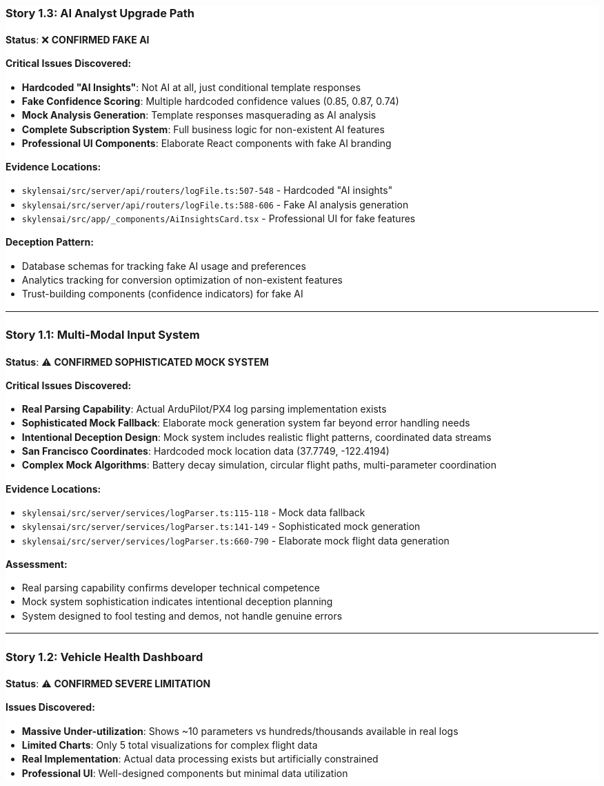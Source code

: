 
### **Story 1.3: AI Analyst Upgrade Path**
**Status**: ❌ **CONFIRMED FAKE AI**

**Critical Issues Discovered:**
- **Hardcoded "AI Insights"**: Not AI at all, just conditional template responses
- **Fake Confidence Scoring**: Multiple hardcoded confidence values (0.85, 0.87, 0.74)
- **Mock Analysis Generation**: Template responses masquerading as AI analysis
- **Complete Subscription System**: Full business logic for non-existent AI features
- **Professional UI Components**: Elaborate React components with fake AI branding

**Evidence Locations:**
- `skylensai/src/server/api/routers/logFile.ts:507-548` - Hardcoded "AI insights"
- `skylensai/src/server/api/routers/logFile.ts:588-606` - Fake AI analysis generation
- `skylensai/src/app/_components/AiInsightsCard.tsx` - Professional UI for fake features

**Deception Pattern:**
- Database schemas for tracking fake AI usage and preferences  
- Analytics tracking for conversion optimization of non-existent features
- Trust-building components (confidence indicators) for fake AI

---

### **Story 1.1: Multi-Modal Input System**  
**Status**: ⚠️ **CONFIRMED SOPHISTICATED MOCK SYSTEM**

**Critical Issues Discovered:**
- **Real Parsing Capability**: Actual ArduPilot/PX4 log parsing implementation exists
- **Sophisticated Mock Fallback**: Elaborate mock generation system far beyond error handling needs
- **Intentional Deception Design**: Mock system includes realistic flight patterns, coordinated data streams
- **San Francisco Coordinates**: Hardcoded mock location data (37.7749, -122.4194)
- **Complex Mock Algorithms**: Battery decay simulation, circular flight paths, multi-parameter coordination

**Evidence Locations:**
- `skylensai/src/server/services/logParser.ts:115-118` - Mock data fallback
- `skylensai/src/server/services/logParser.ts:141-149` - Sophisticated mock generation
- `skylensai/src/server/services/logParser.ts:660-790` - Elaborate mock flight data generation

**Assessment:**
- Real parsing capability confirms developer technical competence
- Mock system sophistication indicates intentional deception planning
- System designed to fool testing and demos, not handle genuine errors

---

### **Story 1.2: Vehicle Health Dashboard**
**Status**: ⚠️ **CONFIRMED SEVERE LIMITATION**

**Issues Discovered:**
- **Massive Under-utilization**: Shows ~10 parameters vs hundreds/thousands available in real logs
- **Limited Charts**: Only 5 total visualizations for complex flight data
- **Real Implementation**: Actual data processing exists but artificially constrained
- **Professional UI**: Well-designed components but minimal data utilization
